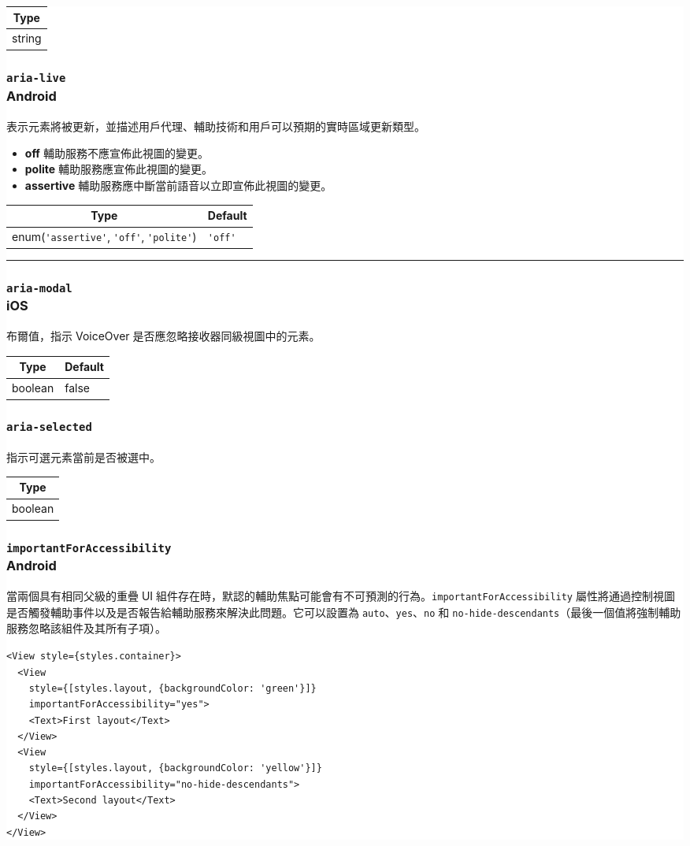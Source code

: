 | Type   |
| ------ |
| string |

### `aria-live` <div class="label android">Android</div>

表示元素將被更新，並描述用戶代理、輔助技術和用戶可以預期的實時區域更新類型。

- **off** 輔助服務不應宣佈此視圖的變更。
- **polite** 輔助服務應宣佈此視圖的變更。
- **assertive** 輔助服務應中斷當前語音以立即宣佈此視圖的變更。

| Type                                     | Default |
| ---------------------------------------- | ------- |
| enum(`'assertive'`, `'off'`, `'polite'`) | `'off'` |

---

### `aria-modal` <div class="label ios">iOS</div>

布爾值，指示 VoiceOver 是否應忽略接收器同級視圖中的元素。

| Type    | Default |
| ------- | ------- |
| boolean | false   |

### `aria-selected`

指示可選元素當前是否被選中。

| Type    |
| ------- |
| boolean |

### `importantForAccessibility` <div class="label android">Android</div>

當兩個具有相同父級的重疊 UI 組件存在時，默認的輔助焦點可能會有不可預測的行為。`importantForAccessibility` 屬性將通過控制視圖是否觸發輔助事件以及是否報告給輔助服務來解決此問題。它可以設置為 `auto`、`yes`、`no` 和 `no-hide-descendants`（最後一個值將強制輔助服務忽略該組件及其所有子項）。

```tsx
<View style={styles.container}>
  <View
    style={[styles.layout, {backgroundColor: 'green'}]}
    importantForAccessibility="yes">
    <Text>First layout</Text>
  </View>
  <View
    style={[styles.layout, {backgroundColor: 'yellow'}]}
    importantForAccessibility="no-hide-descendants">
    <Text>Second layout</Text>
  </View>
</View>
```
